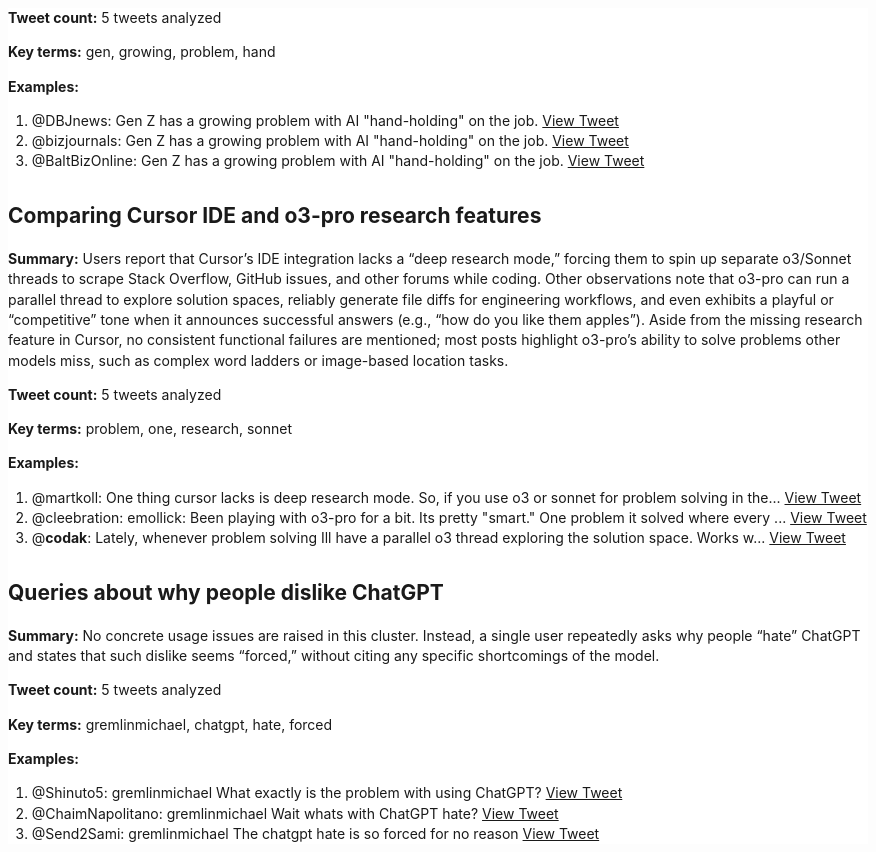 **Tweet count:** 5 tweets analyzed

**Key terms:** gen, growing, problem, hand

**Examples:**
1. @DBJnews: Gen Z has a growing problem with AI "hand-holding" on the job.
   [View Tweet](https://x.com/DBJnews/status/1937148723018027517)
2. @bizjournals: Gen Z has a growing problem with AI "hand-holding" on the job.
   [View Tweet](https://x.com/bizjournals/status/1937118655482925524)
3. @BaltBizOnline: Gen Z has a growing problem with AI "hand-holding" on the job.
   [View Tweet](https://x.com/BaltBizOnline/status/1937118573517746474)

## Comparing Cursor IDE and o3-pro research features

**Summary:** Users report that Cursor’s IDE integration lacks a “deep research mode,” forcing them to spin up separate o3/Sonnet threads to scrape Stack Overflow, GitHub issues, and other forums while coding. Other observations note that o3-pro can run a parallel thread to explore solution spaces, reliably generate file diffs for engineering workflows, and even exhibits a playful or “competitive” tone when it announces successful answers (e.g., “how do you like them apples”). Aside from the missing research feature in Cursor, no consistent functional failures are mentioned; most posts highlight o3-pro’s ability to solve problems other models miss, such as complex word ladders or image-based location tasks.

**Tweet count:** 5 tweets analyzed

**Key terms:** problem, one, research, sonnet

**Examples:**
1. @martkoll: One thing cursor lacks is deep research mode. So, if you use o3 or sonnet for problem solving in the...
   [View Tweet](https://x.com/martkoll/status/1937030136127164736)
2. @cleebration: emollick: Been playing with o3-pro for a bit. Its pretty "smart." One problem it solved where every ...
   [View Tweet](https://x.com/cleebration/status/1936834616196821210)
3. @__codak__: Lately, whenever problem solving Ill have a parallel o3 thread exploring the solution space. Works w...
   [View Tweet](https://x.com/__codak__/status/1936991750091923868)

## Queries about why people dislike ChatGPT

**Summary:** No concrete usage issues are raised in this cluster. Instead, a single user repeatedly asks why people “hate” ChatGPT and states that such dislike seems “forced,” without citing any specific shortcomings of the model.

**Tweet count:** 5 tweets analyzed

**Key terms:** gremlinmichael, chatgpt, hate, forced

**Examples:**
1. @Shinuto5: gremlinmichael What exactly is the problem with using ChatGPT?
   [View Tweet](https://x.com/Shinuto5/status/1936540085412835814)
2. @ChaimNapolitano: gremlinmichael Wait whats with ChatGPT hate?
   [View Tweet](https://x.com/ChaimNapolitano/status/1936614427861680130)
3. @Send2Sami: gremlinmichael The chatgpt hate is so forced for no reason
   [View Tweet](https://x.com/Send2Sami/status/1936498631147937965)
